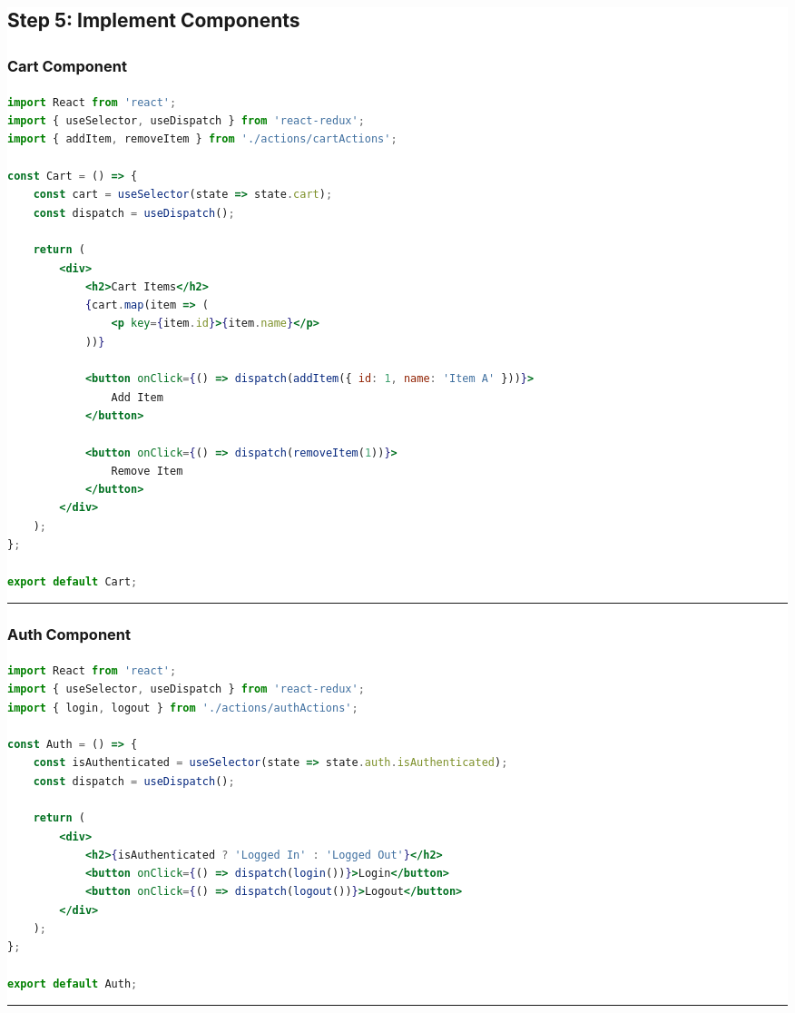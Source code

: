 ## Step 5: Implement Components

### Cart Component
```jsx
import React from 'react';
import { useSelector, useDispatch } from 'react-redux';
import { addItem, removeItem } from './actions/cartActions';

const Cart = () => {
    const cart = useSelector(state => state.cart);
    const dispatch = useDispatch();

    return (
        <div>
            <h2>Cart Items</h2>
            {cart.map(item => (
                <p key={item.id}>{item.name}</p>
            ))}

            <button onClick={() => dispatch(addItem({ id: 1, name: 'Item A' }))}>
                Add Item
            </button>

            <button onClick={() => dispatch(removeItem(1))}>
                Remove Item
            </button>
        </div>
    );
};

export default Cart;
```

---
### Auth Component
```jsx
import React from 'react';
import { useSelector, useDispatch } from 'react-redux';
import { login, logout } from './actions/authActions';

const Auth = () => {
    const isAuthenticated = useSelector(state => state.auth.isAuthenticated);
    const dispatch = useDispatch();

    return (
        <div>
            <h2>{isAuthenticated ? 'Logged In' : 'Logged Out'}</h2>
            <button onClick={() => dispatch(login())}>Login</button>
            <button onClick={() => dispatch(logout())}>Logout</button>
        </div>
    );
};

export default Auth;
```

---